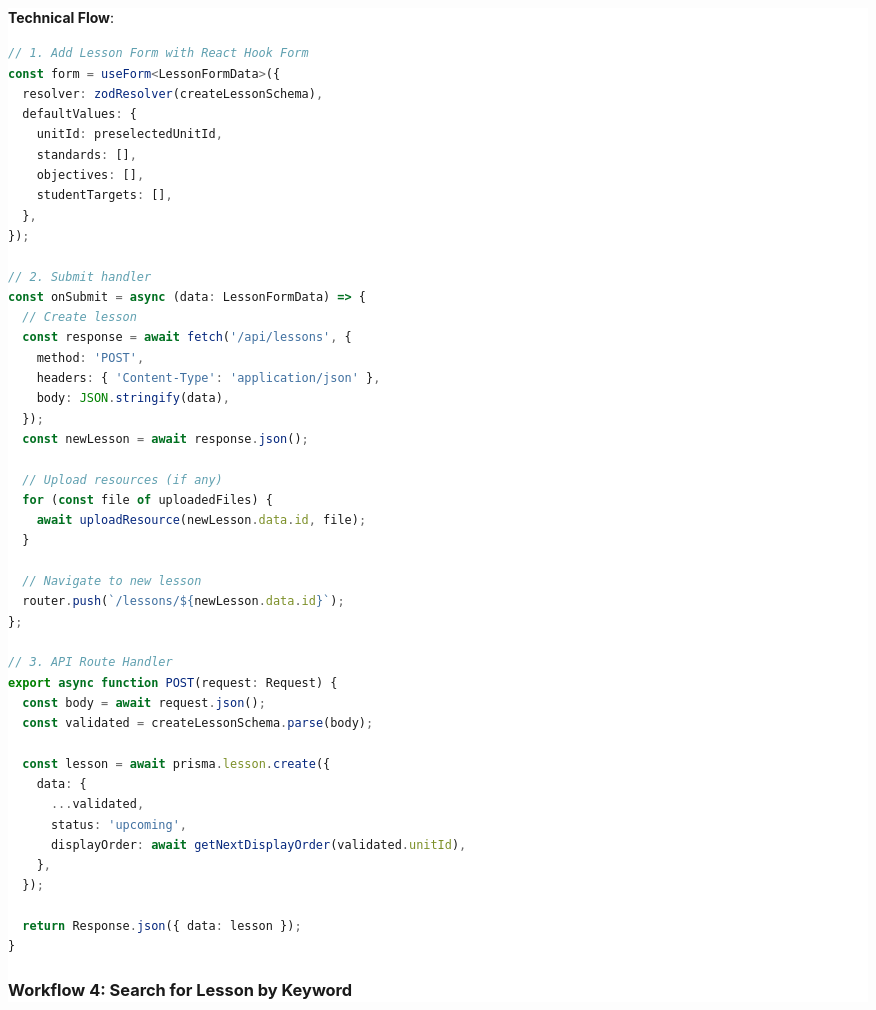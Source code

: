 **Technical Flow**:

```typescript
// 1. Add Lesson Form with React Hook Form
const form = useForm<LessonFormData>({
  resolver: zodResolver(createLessonSchema),
  defaultValues: {
    unitId: preselectedUnitId,
    standards: [],
    objectives: [],
    studentTargets: [],
  },
});

// 2. Submit handler
const onSubmit = async (data: LessonFormData) => {
  // Create lesson
  const response = await fetch('/api/lessons', {
    method: 'POST',
    headers: { 'Content-Type': 'application/json' },
    body: JSON.stringify(data),
  });
  const newLesson = await response.json();

  // Upload resources (if any)
  for (const file of uploadedFiles) {
    await uploadResource(newLesson.data.id, file);
  }

  // Navigate to new lesson
  router.push(`/lessons/${newLesson.data.id}`);
};

// 3. API Route Handler
export async function POST(request: Request) {
  const body = await request.json();
  const validated = createLessonSchema.parse(body);

  const lesson = await prisma.lesson.create({
    data: {
      ...validated,
      status: 'upcoming',
      displayOrder: await getNextDisplayOrder(validated.unitId),
    },
  });

  return Response.json({ data: lesson });
}
```

### Workflow 4: Search for Lesson by Keyword
